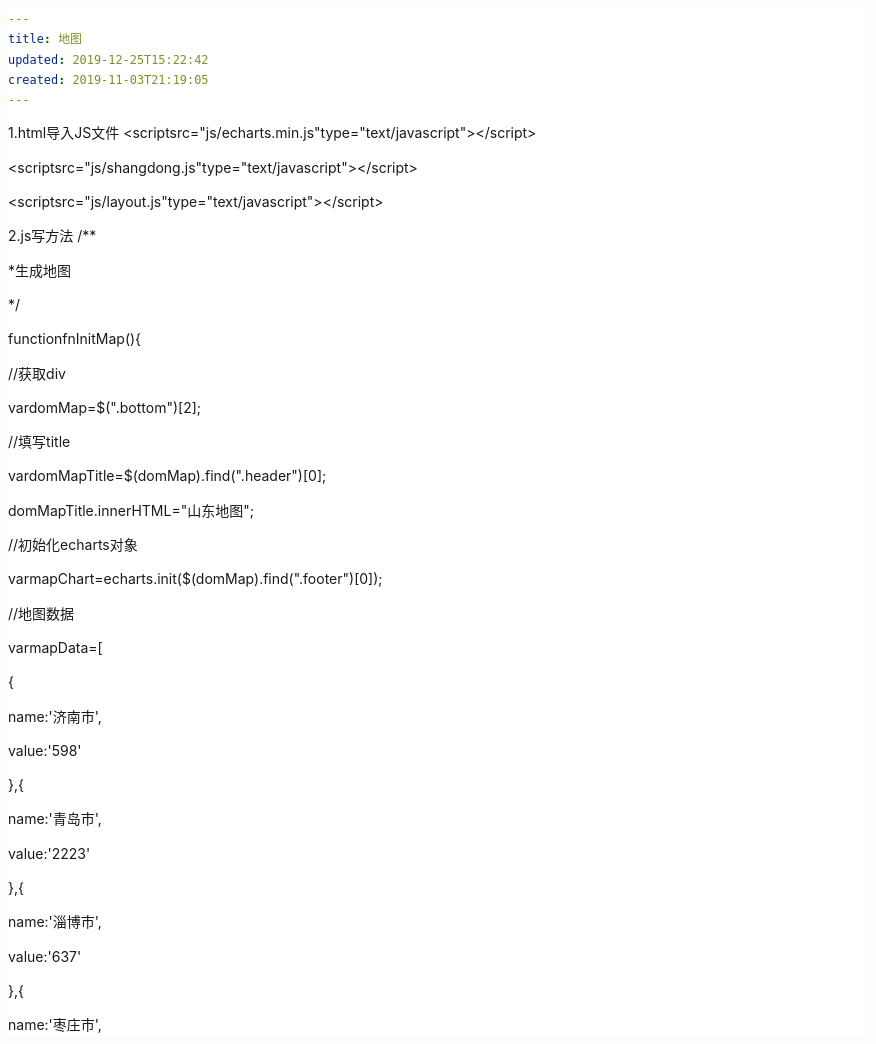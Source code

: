 ```yaml
---
title: 地图
updated: 2019-12-25T15:22:42
created: 2019-11-03T21:19:05
---
```


1.html导入JS文件
\<scriptsrc="js/echarts.min.js"type="text/javascript"\>\</script\>

\<scriptsrc="js/shangdong.js"type="text/javascript"\>\</script\>

\<scriptsrc="js/layout.js"type="text/javascript"\>\</script\>

2.js写方法
/\*\*

\*生成地图

\*/

functionfnInitMap(){

//获取div

vardomMap=\$(".bottom")\[2\];

//填写title

vardomMapTitle=\$(domMap).find(".header")\[0\];

domMapTitle.innerHTML="山东地图";

//初始化echarts对象

varmapChart=echarts.init(\$(domMap).find(".footer")\[0\]);

//地图数据

varmapData=\[

{

name:'济南市',

value:'598'

},{

name:'青岛市',

value:'2223'

},{

name:'淄博市',

value:'637'

},{

name:'枣庄市',
